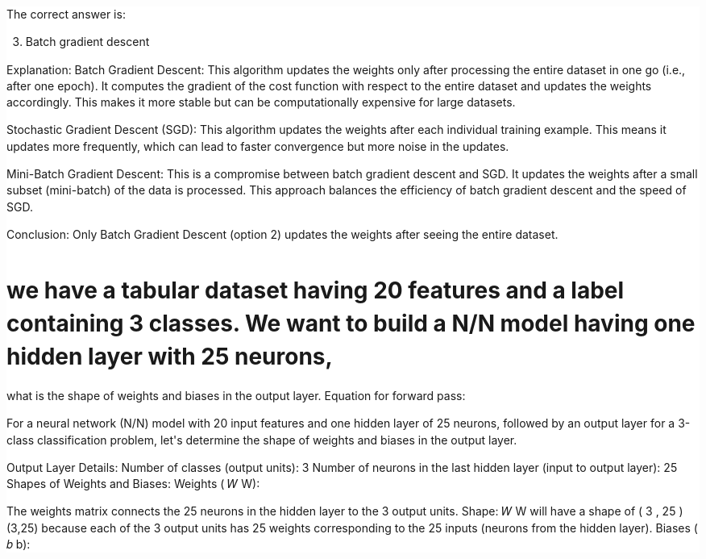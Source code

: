 The correct answer is:

3. Batch gradient descent

Explanation:
Batch Gradient Descent: This algorithm updates the weights only after processing the entire dataset in one go (i.e., after one epoch). It computes the gradient of the cost function with respect to the entire dataset and updates the weights accordingly. This makes it more stable but can be computationally expensive for large datasets.

Stochastic Gradient Descent (SGD): This algorithm updates the weights after each individual training example. This means it updates more frequently, which can lead to faster convergence but more noise in the updates.

Mini-Batch Gradient Descent: This is a compromise between batch gradient descent and SGD. It updates the weights after a small subset (mini-batch) of the data is processed. This approach balances the efficiency of batch gradient descent and the speed of SGD.

Conclusion:
Only Batch Gradient Descent (option 2) updates the weights after seeing the entire dataset.


# we have a tabular dataset having 20 features and a label containing 3 classes. We want to build a N/N model having one hidden layer with 25 neurons, 
what is the shape of weights and biases in the output layer. Equation for forward pass: 

For a neural network (N/N) model with 20 input features and one hidden layer of 25 neurons, followed by an output layer for a 3-class classification problem, let's determine the shape of weights and biases in the output layer.

Output Layer Details:
Number of classes (output units): 3
Number of neurons in the last hidden layer (input to output layer): 25
Shapes of Weights and Biases:
Weights (
𝑊
W):

The weights matrix connects the 25 neurons in the hidden layer to the 3 output units.
Shape: 
𝑊
W will have a shape of 
(
3
,
25
)
(3,25) because each of the 3 output units has 25 weights corresponding to the 25 inputs (neurons from the hidden layer).
Biases (
𝑏
b):

